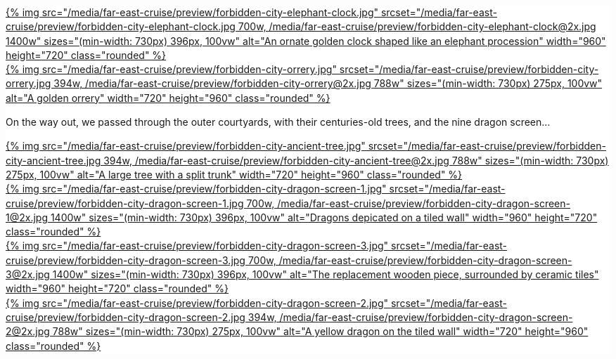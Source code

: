 <div class="row image-row">
  <div class="col-7">
    <a href="/media/far-east-cruise/full/forbidden-city-elephant-clock.jpg" class="image-gallery-item">
      {% img src="/media/far-east-cruise/preview/forbidden-city-elephant-clock.jpg" srcset="/media/far-east-cruise/preview/forbidden-city-elephant-clock.jpg 700w, /media/far-east-cruise/preview/forbidden-city-elephant-clock@2x.jpg 1400w" sizes="(min-width: 730px) 396px, 100vw" alt="An ornate golden clock shaped like an elephant procession" width="960" height="720" class="rounded" %}
    </a>
  </div>
  <div class="col-5">
    <a href="/media/far-east-cruise/full/forbidden-city-orrery.jpg" class="image-gallery-item">
      {% img src="/media/far-east-cruise/preview/forbidden-city-orrery.jpg" srcset="/media/far-east-cruise/preview/forbidden-city-orrery.jpg 394w, /media/far-east-cruise/preview/forbidden-city-orrery@2x.jpg 788w" sizes="(min-width: 730px) 275px, 100vw" alt="A golden orrery" width="720" height="960" class="rounded" %}
    </a>
  </div>
</div>

On the way out, we passed through the outer courtyards, with their centuries-old trees, and the nine dragon screen…

<div class="row image-row">
  <div class="col-5">
    <a href="/media/far-east-cruise/full/forbidden-city-ancient-tree.jpg" class="image-gallery-item">
      {% img src="/media/far-east-cruise/preview/forbidden-city-ancient-tree.jpg" srcset="/media/far-east-cruise/preview/forbidden-city-ancient-tree.jpg 394w, /media/far-east-cruise/preview/forbidden-city-ancient-tree@2x.jpg 788w" sizes="(min-width: 730px) 275px, 100vw" alt="A large tree with a split trunk" width="720" height="960" class="rounded" %}
    </a>
  </div>
  <div class="col-7">
    <a href="/media/far-east-cruise/full/forbidden-city-dragon-screen-1.jpg" class="image-gallery-item">
      {% img src="/media/far-east-cruise/preview/forbidden-city-dragon-screen-1.jpg" srcset="/media/far-east-cruise/preview/forbidden-city-dragon-screen-1.jpg 700w, /media/far-east-cruise/preview/forbidden-city-dragon-screen-1@2x.jpg 1400w" sizes="(min-width: 730px) 396px, 100vw" alt="Dragons depicated on a tiled wall" width="960" height="720" class="rounded" %}
    </a>
  </div>
</div>

<div class="row image-row">
  <div class="col-7">
    <a href="/media/far-east-cruise/full/forbidden-city-dragon-screen-3.jpg" class="image-gallery-item">
      {% img src="/media/far-east-cruise/preview/forbidden-city-dragon-screen-3.jpg" srcset="/media/far-east-cruise/preview/forbidden-city-dragon-screen-3.jpg 700w, /media/far-east-cruise/preview/forbidden-city-dragon-screen-3@2x.jpg 1400w" sizes="(min-width: 730px) 396px, 100vw" alt="The replacement wooden piece, surrounded by ceramic tiles" width="960" height="720" class="rounded" %}
    </a>
  </div>
  <div class="col-5">
    <a href="/media/far-east-cruise/full/forbidden-city-dragon-screen-2.jpg" class="image-gallery-item">
      {% img src="/media/far-east-cruise/preview/forbidden-city-dragon-screen-2.jpg" srcset="/media/far-east-cruise/preview/forbidden-city-dragon-screen-2.jpg 394w, /media/far-east-cruise/preview/forbidden-city-dragon-screen-2@2x.jpg 788w" sizes="(min-width: 730px) 275px, 100vw" alt="A yellow dragon on the tiled wall" width="720" height="960" class="rounded" %}
    </a>
  </div>
</div>

